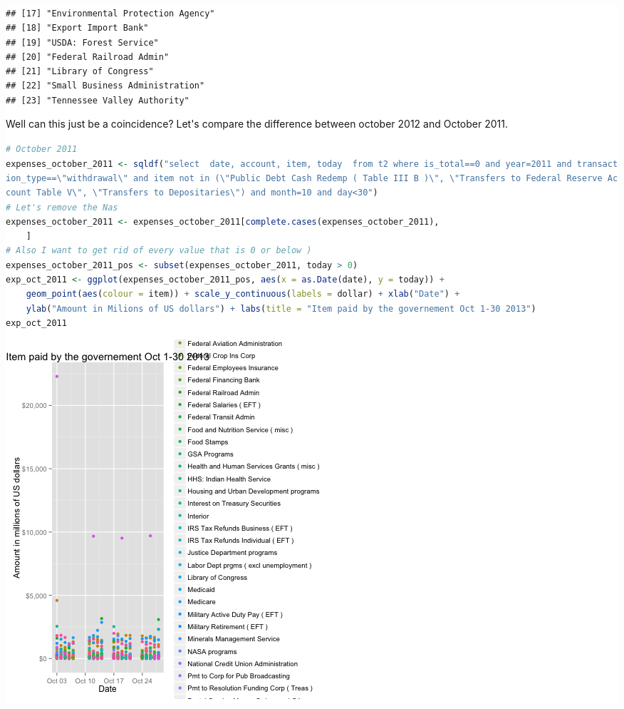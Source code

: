 ```
## [17] "Environmental Protection Agency"     
## [18] "Export Import Bank"                  
## [19] "USDA: Forest Service"                
## [20] "Federal Railroad Admin"              
## [21] "Library of Congress"                 
## [22] "Small Business Administration"       
## [23] "Tennessee Valley Authority"
```


Well can this just be a coincidence?
Let's compare the difference between october 2012 and October 2011.



```r
# October 2011
expenses_october_2011 <- sqldf("select  date, account, item, today  from t2 where is_total==0 and year=2011 and transaction_type==\"withdrawal\" and item not in (\"Public Debt Cash Redemp ( Table III B )\", \"Transfers to Federal Reserve Account Table V\", \"Transfers to Depositaries\") and month=10 and day<30")
# Let's remove the Nas
expenses_october_2011 <- expenses_october_2011[complete.cases(expenses_october_2011), 
    ]
# Also I want to get rid of every value that is 0 or below )
expenses_october_2011_pos <- subset(expenses_october_2011, today > 0)
exp_oct_2011 <- ggplot(expenses_october_2011_pos, aes(x = as.Date(date), y = today)) + 
    geom_point(aes(colour = item)) + scale_y_continuous(labels = dollar) + xlab("Date") + 
    ylab("Amount in Milions of US dollars") + labs(title = "Item paid by the governement Oct 1-30 2013")
exp_oct_2011
```

![plot of chunk unnamed-chunk-10](figure/unnamed-chunk-10.png) 
